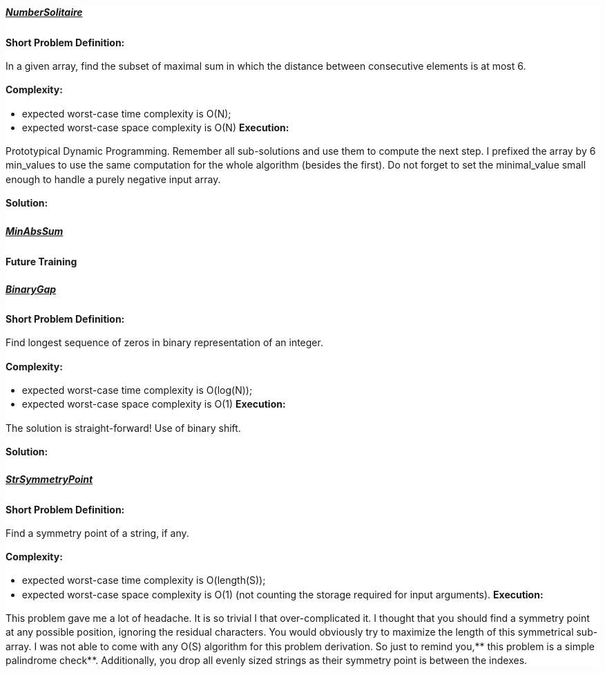 ##### [NumberSolitaire](https://codility.com/demo/take-sample-test/number_solitaire)

**Short Problem Definition:**

In a given array, find the subset of maximal sum in which the distance between consecutive elements is at most 6.

**Complexity:**

*   expected worst-case time complexity is O(N);
*   expected worst-case space complexity is O(N)
**Execution:**

Prototypical Dynamic Programming. Remember all sub-solutions and use them to compute the next step. I prefixed the array by 6 min_values to use the same computation for the whole algorithm (besides the first). Do not forget to set the minimal_value small enough to handle a purely negative input array.

**Solution:**

##### <span style="text-decoration: underline;"><span style="line-height: 1.5;">MinAbsSum</span></span>

#### Future Training

##### [BinaryGap](https://codility.com/demo/take-sample-test/binary_gap)

**Short Problem Definition:**

Find longest sequence of zeros in binary representation of an integer.

**Complexity:**

*   expected worst-case time complexity is O(log(N));
*   expected worst-case space complexity is O(1)
**Execution:**

The solution is straight-forward! Use of binary shift.

**Solution:**

##### [StrSymmetryPoint](https://codility.com/demo/take-sample-test/str_symmetry_point)

**Short Problem Definition:**

Find a symmetry point of a string, if any.

**Complexity:**

*   expected worst-case time complexity is O(length(S));
*   expected worst-case space complexity is O(1) (not counting the storage required for input arguments).
**Execution:**

This problem gave me a lot of headache. It is so trivial I that over-complicated it. I thought that you should find a symmetry point at any possible position, ignoring the residual characters. You would obviously try to maximize the length of this symmetrical sub-array. I was not able to come with any O(S) algorithm for this problem derivation. So just to remind you,** this problem is a simple palindrome check**. Additionally, you drop all evenly sized strings as their symmetry point is between the indexes.
